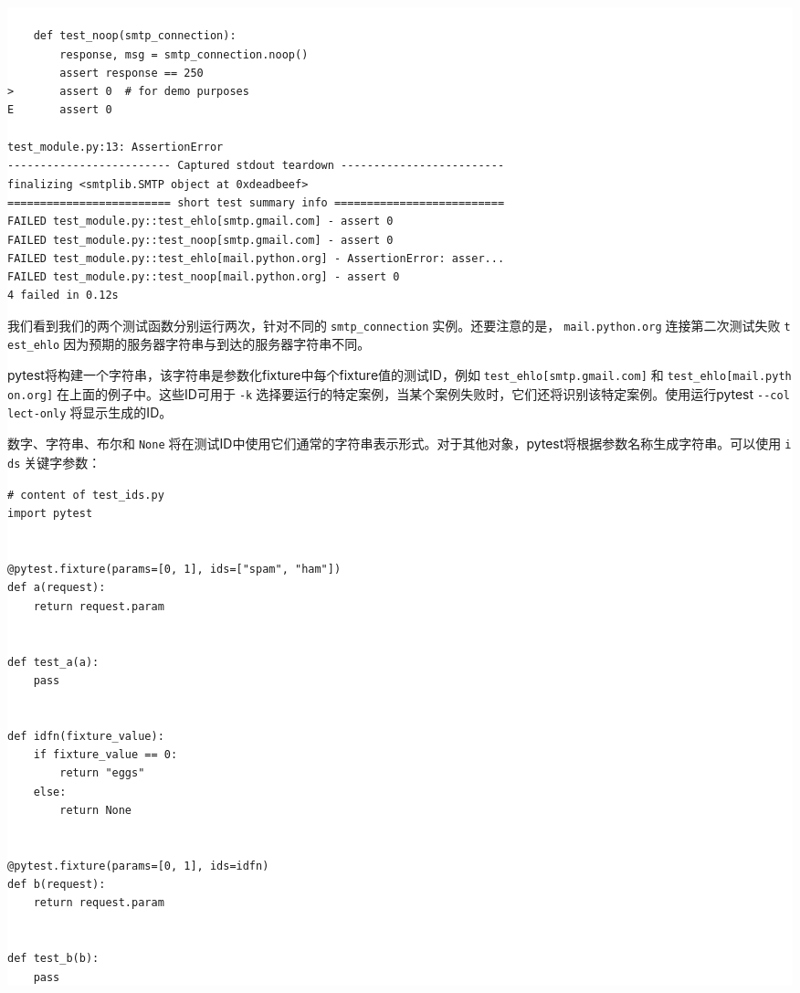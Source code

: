 ```

    def test_noop(smtp_connection):
        response, msg = smtp_connection.noop()
        assert response == 250
>       assert 0  # for demo purposes
E       assert 0

test_module.py:13: AssertionError
------------------------- Captured stdout teardown -------------------------
finalizing <smtplib.SMTP object at 0xdeadbeef>
========================= short test summary info ==========================
FAILED test_module.py::test_ehlo[smtp.gmail.com] - assert 0
FAILED test_module.py::test_noop[smtp.gmail.com] - assert 0
FAILED test_module.py::test_ehlo[mail.python.org] - AssertionError: asser...
FAILED test_module.py::test_noop[mail.python.org] - assert 0
4 failed in 0.12s
```

我们看到我们的两个测试函数分别运行两次，针对不同的 `smtp_connection` 实例。还要注意的是， `mail.python.org` 连接第二次测试失败 `test_ehlo` 因为预期的服务器字符串与到达的服务器字符串不同。

pytest将构建一个字符串，该字符串是参数化fixture中每个fixture值的测试ID，例如 `test_ehlo[smtp.gmail.com]` 和 `test_ehlo[mail.python.org]` 在上面的例子中。这些ID可用于 `-k` 选择要运行的特定案例，当某个案例失败时，它们还将识别该特定案例。使用运行pytest `--collect-only` 将显示生成的ID。

数字、字符串、布尔和 `None` 将在测试ID中使用它们通常的字符串表示形式。对于其他对象，pytest将根据参数名称生成字符串。可以使用 `ids` 关键字参数：

```
# content of test_ids.py
import pytest


@pytest.fixture(params=[0, 1], ids=["spam", "ham"])
def a(request):
    return request.param


def test_a(a):
    pass


def idfn(fixture_value):
    if fixture_value == 0:
        return "eggs"
    else:
        return None


@pytest.fixture(params=[0, 1], ids=idfn)
def b(request):
    return request.param


def test_b(b):
    pass
```
